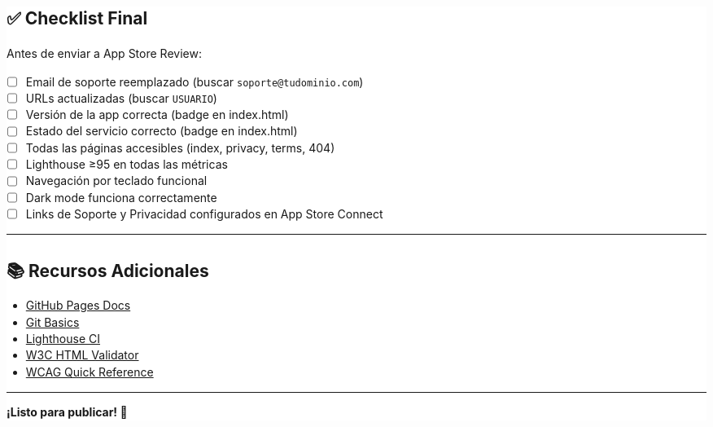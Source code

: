 
## ✅ Checklist Final

Antes de enviar a App Store Review:

- [ ] Email de soporte reemplazado (buscar `soporte@tudominio.com`)
- [ ] URLs actualizadas (buscar `USUARIO`)
- [ ] Versión de la app correcta (badge en index.html)
- [ ] Estado del servicio correcto (badge en index.html)
- [ ] Todas las páginas accesibles (index, privacy, terms, 404)
- [ ] Lighthouse ≥95 en todas las métricas
- [ ] Navegación por teclado funcional
- [ ] Dark mode funciona correctamente
- [ ] Links de Soporte y Privacidad configurados en App Store Connect

---

## 📚 Recursos Adicionales

- [GitHub Pages Docs](https://docs.github.com/pages)
- [Git Basics](https://git-scm.com/book/en/v2/Getting-Started-Git-Basics)
- [Lighthouse CI](https://github.com/GoogleChrome/lighthouse-ci)
- [W3C HTML Validator](https://validator.w3.org/)
- [WCAG Quick Reference](https://www.w3.org/WAI/WCAG21/quickref/)

---

**¡Listo para publicar! 🎉**
